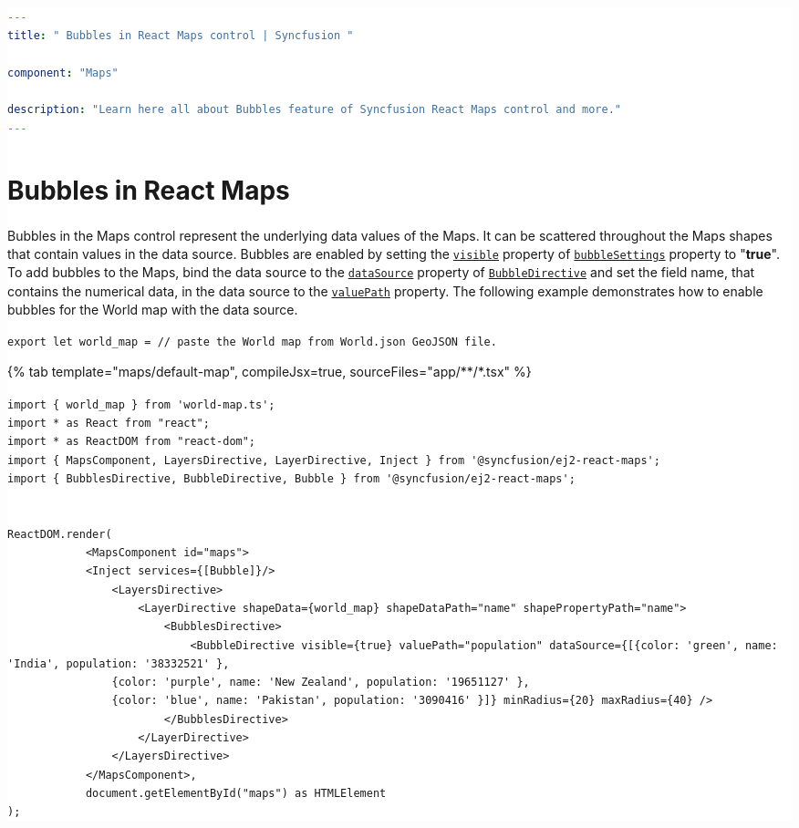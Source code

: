 ```yaml
---
title: " Bubbles in React Maps control | Syncfusion "

component: "Maps"

description: "Learn here all about Bubbles feature of Syncfusion React Maps control and more."
---
```


# Bubbles in React Maps

Bubbles in the Maps control represent the underlying data values of the Maps. It can be scattered throughout the Maps shapes that contain values in the data source. Bubbles are enabled by setting the [`visible`](../api/maps/bubbleSettingsModel/#visible) property of [`bubbleSettings`](../api/maps/bubbleSettingsModel) property to "**true**". To add bubbles to the Maps, bind the data source to the [`dataSource`](../api/maps/bubbleSettingsModel/#datasource) property of [`BubbleDirective`](../api/maps/bubbleSettingsModel) and set the field name, that contains the numerical data, in the data source to the [`valuePath`](../api/maps/bubbleSettingsModel/#valuepath) property. The following example demonstrates how to enable bubbles for the World map with the data source.

```tsx
export let world_map = // paste the World map from World.json GeoJSON file.
```

{% tab template="maps/default-map", compileJsx=true, sourceFiles="app/**/*.tsx" %}

```tsx
import { world_map } from 'world-map.ts';
import * as React from "react";
import * as ReactDOM from "react-dom";
import { MapsComponent, LayersDirective, LayerDirective, Inject } from '@syncfusion/ej2-react-maps';
import { BubblesDirective, BubbleDirective, Bubble } from '@syncfusion/ej2-react-maps';


ReactDOM.render(
            <MapsComponent id="maps">
            <Inject services={[Bubble]}/>
                <LayersDirective>
                    <LayerDirective shapeData={world_map} shapeDataPath="name" shapePropertyPath="name">
                        <BubblesDirective>
                            <BubbleDirective visible={true} valuePath="population" dataSource={[{color: 'green', name: 'India', population: '38332521' },
                {color: 'purple', name: 'New Zealand', population: '19651127' },
                {color: 'blue', name: 'Pakistan', population: '3090416' }]} minRadius={20} maxRadius={40} />
                        </BubblesDirective>
                    </LayerDirective>
                </LayersDirective>
            </MapsComponent>,
            document.getElementById("maps") as HTMLElement
);
```

